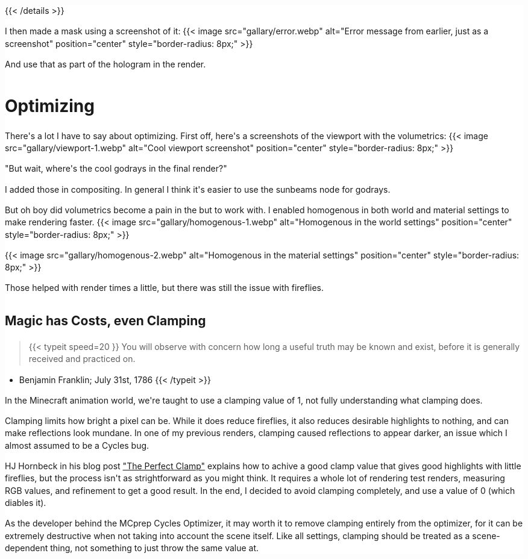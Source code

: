 ```cpp
```
{{< /details >}}

I then made a mask using a screenshot of it:
{{< image src="gallary/error.webp" alt="Error message from earlier, just as a screenshot" position="center" style="border-radius: 8px;" >}}

And use that as part of the hologram in the render.

# Optimizing
There's a lot I have to say about optimizing. First off, here's a screenshots of the viewport with the volumetrics:
{{< image src="gallary/viewport-1.webp" alt="Cool viewport screenshot" position="center" style="border-radius: 8px;" >}}

"But wait, where's the cool godrays in the final render?"

I added those in compositing. In general I think it's easier to use the sunbeams node for godrays. 

But oh boy did volumetrics become a pain in the but to work with. I enabled homogenous in both world and material settings to make rendering faster.
{{< image src="gallary/homogenous-1.webp" alt="Homogenous in the world settings" position="center" style="border-radius: 8px;" >}}

{{< image src="gallary/homogenous-2.webp" alt="Homogenous in the material settings" position="center" style="border-radius: 8px;" >}}

Those helped with render times a little, but there was still the issue with fireflies.

## Magic has Costs, even Clamping

> {{< typeit 
  speed=20
>}}
You will observe with concern how long a useful truth may be known and exist, before it is generally received and practiced on. 

- Benjamin Franklin; July 31st, 1786
{{< /typeit >}}

In the Minecraft animation world, we're taught to use a clamping value of 1, not fully understanding what clamping does.

Clamping limits how bright a pixel can be. While it does reduce fireflies, it also reduces desirable highlights to nothing, and can make reflections look mundane. In one of my previous renders, clamping caused reflections to appear darker, an issue which I almost assumed to be a Cycles bug.

HJ Hornbeck in his blog post ["The Perfect Clamp"](https://sinmantyx.wordpress.com/2015/03/18/perfect-clamp-1/) explains how to achive a good clamp value that gives good highlights with little fireflies, but the process isn't as strightforward as you might think. It requires a whole lot of rendering test renders, measuring RGB values, and refinement to get a good result. In the end, I decided to avoid clamping completely, and use a value of 0 (which diables it).

As the developer behind the MCprep Cycles Optimizer, it may worth it to remove clamping entirely from the optimizer, for it can be extremely destructive when not taking into account the scene itself. Like all settings, clamping should be treated as a scene-dependent thing, not something to just throw the same value at.
